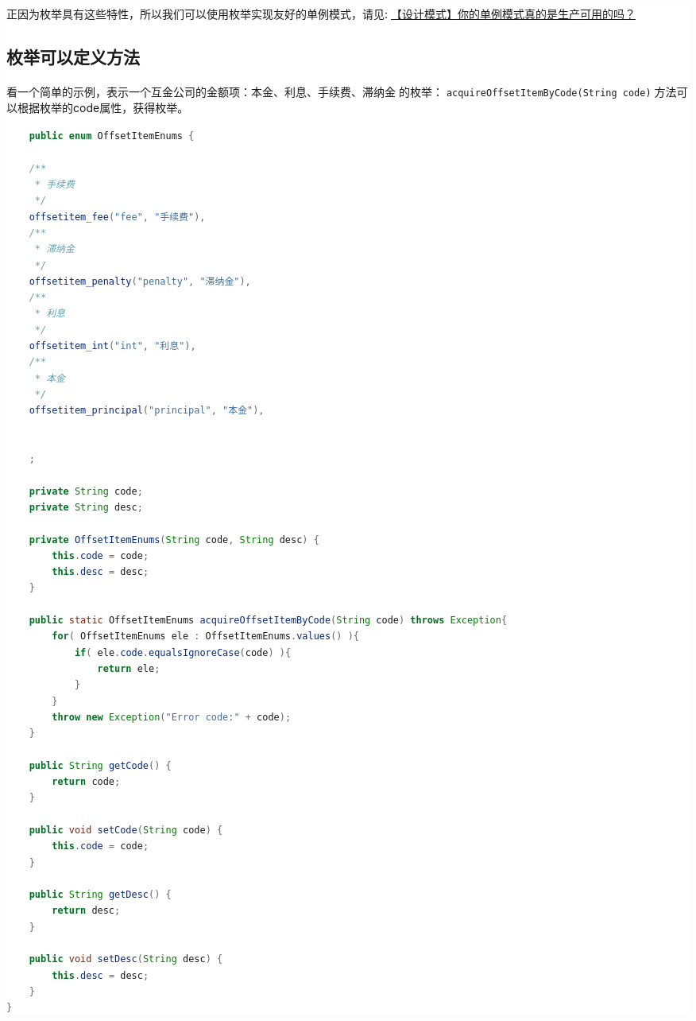 正因为枚举具有这些特性，所以我们可以使用枚举实现友好的单例模式，请见: [【设计模式】你的单例模式真的是生产可用的吗？](https://juejin.im/post/5c5b9315518825620b44fbb3)


## 枚举可以定义方法

看一个简单的示例，表示一个互金公司的金额项：本金、利息、手续费、滞纳金 的枚举：
```acquireOffsetItemByCode(String code)``` 方法可以根据枚举的code属性，获得枚举。 
```java
    public enum OffsetItemEnums {

    /**
     * 手续费
     */
    offsetitem_fee("fee", "手续费"),
    /**
     * 滞纳金
     */
    offsetitem_penalty("penalty", "滞纳金"),
    /**
     * 利息
     */
    offsetitem_int("int", "利息"),
    /**
     * 本金
     */
    offsetitem_principal("principal", "本金"),


    ;

    private String code;
    private String desc;

    private OffsetItemEnums(String code, String desc) {
        this.code = code;
        this.desc = desc;
    }

    public static OffsetItemEnums acquireOffsetItemByCode(String code) throws Exception{
        for( OffsetItemEnums ele : OffsetItemEnums.values() ){
            if( ele.code.equalsIgnoreCase(code) ){
                return ele;
            }
        }
        throw new Exception("Error code:" + code);
    }

    public String getCode() {
        return code;
    }

    public void setCode(String code) {
        this.code = code;
    }

    public String getDesc() {
        return desc;
    }

    public void setDesc(String desc) {
        this.desc = desc;
    }
}
```